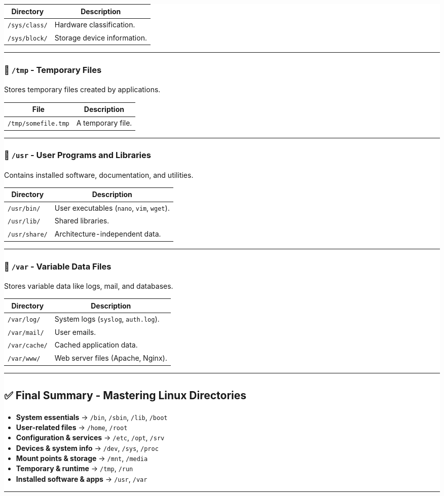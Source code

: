 | Directory | Description |
|-----------|------------|
| `/sys/class/` | Hardware classification. |
| `/sys/block/` | Storage device information. |

---

### 🔹 `/tmp` - Temporary Files
Stores temporary files created by applications.

| File | Description |
|------|------------|
| `/tmp/somefile.tmp` | A temporary file. |

---

### 🔹 `/usr` - User Programs and Libraries
Contains installed software, documentation, and utilities.

| Directory | Description |
|-----------|------------|
| `/usr/bin/` | User executables (`nano`, `vim`, `wget`). |
| `/usr/lib/` | Shared libraries. |
| `/usr/share/` | Architecture-independent data. |

---

### 🔹 `/var` - Variable Data Files
Stores variable data like logs, mail, and databases.

| Directory | Description |
|-----------|------------|
| `/var/log/` | System logs (`syslog`, `auth.log`). |
| `/var/mail/` | User emails. |
| `/var/cache/` | Cached application data. |
| `/var/www/` | Web server files (Apache, Nginx). |

---

## ✅ Final Summary - Mastering Linux Directories

- **System essentials** → `/bin`, `/sbin`, `/lib`, `/boot`
- **User-related files** → `/home`, `/root`
- **Configuration & services** → `/etc`, `/opt`, `/srv`
- **Devices & system info** → `/dev`, `/sys`, `/proc`
- **Mount points & storage** → `/mnt`, `/media`
- **Temporary & runtime** → `/tmp`, `/run`
- **Installed software & apps** → `/usr`, `/var`

---